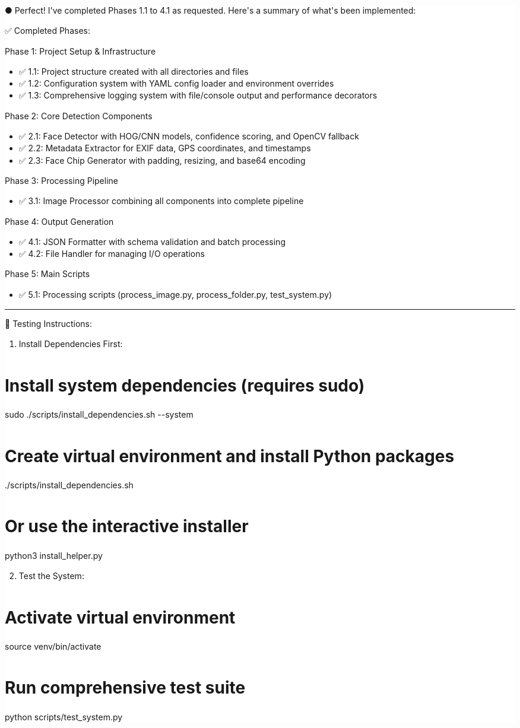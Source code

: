 ● Perfect! I've completed Phases 1.1 to 4.1 as requested. Here's a summary of what's been
  implemented:

  ✅ Completed Phases:

  Phase 1: Project Setup & Infrastructure

  - ✅ 1.1: Project structure created with all directories and files
  - ✅ 1.2: Configuration system with YAML config loader and environment overrides
  - ✅ 1.3: Comprehensive logging system with file/console output and performance decorators

  Phase 2: Core Detection Components

  - ✅ 2.1: Face Detector with HOG/CNN models, confidence scoring, and OpenCV fallback
  - ✅ 2.2: Metadata Extractor for EXIF data, GPS coordinates, and timestamps
  - ✅ 2.3: Face Chip Generator with padding, resizing, and base64 encoding

  Phase 3: Processing Pipeline

  - ✅ 3.1: Image Processor combining all components into complete pipeline

  Phase 4: Output Generation

  - ✅ 4.1: JSON Formatter with schema validation and batch processing
  - ✅ 4.2: File Handler for managing I/O operations

  Phase 5: Main Scripts

  - ✅ 5.1: Processing scripts (process_image.py, process_folder.py, test_system.py)

  ---
  🧪 Testing Instructions:

  1. Install Dependencies First:

  # Install system dependencies (requires sudo)
  sudo ./scripts/install_dependencies.sh --system

  # Create virtual environment and install Python packages
  ./scripts/install_dependencies.sh

  # Or use the interactive installer
  python3 install_helper.py

  2. Test the System:

  # Activate virtual environment
  source venv/bin/activate

  # Run comprehensive test suite
  python scripts/test_system.py
